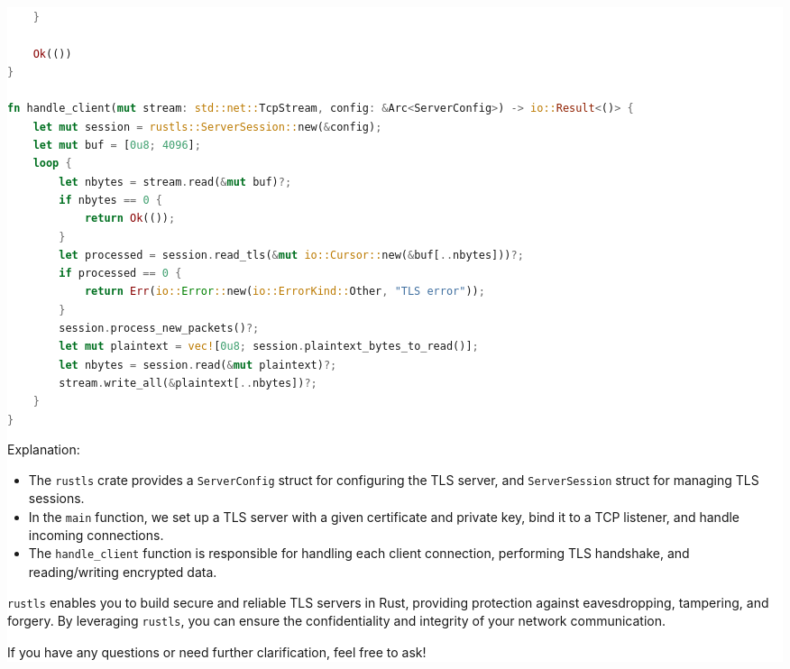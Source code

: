 ```rust
    }

    Ok(())
}

fn handle_client(mut stream: std::net::TcpStream, config: &Arc<ServerConfig>) -> io::Result<()> {
    let mut session = rustls::ServerSession::new(&config);
    let mut buf = [0u8; 4096];
    loop {
        let nbytes = stream.read(&mut buf)?;
        if nbytes == 0 {
            return Ok(());
        }
        let processed = session.read_tls(&mut io::Cursor::new(&buf[..nbytes]))?;
        if processed == 0 {
            return Err(io::Error::new(io::ErrorKind::Other, "TLS error"));
        }
        session.process_new_packets()?;
        let mut plaintext = vec![0u8; session.plaintext_bytes_to_read()];
        let nbytes = session.read(&mut plaintext)?;
        stream.write_all(&plaintext[..nbytes])?;
    }
}
```

Explanation:
- The `rustls` crate provides a `ServerConfig` struct for configuring the TLS server, and `ServerSession` struct for managing TLS sessions.
- In the `main` function, we set up a TLS server with a given certificate and private key, bind it to a TCP listener, and handle incoming connections.
- The `handle_client` function is responsible for handling each client connection, performing TLS handshake, and reading/writing encrypted data.

`rustls` enables you to build secure and reliable TLS servers in Rust, providing protection against eavesdropping, tampering, and forgery. By leveraging `rustls`, you can ensure the confidentiality and integrity of your network communication.

If you have any questions or need further clarification, feel free to ask!

